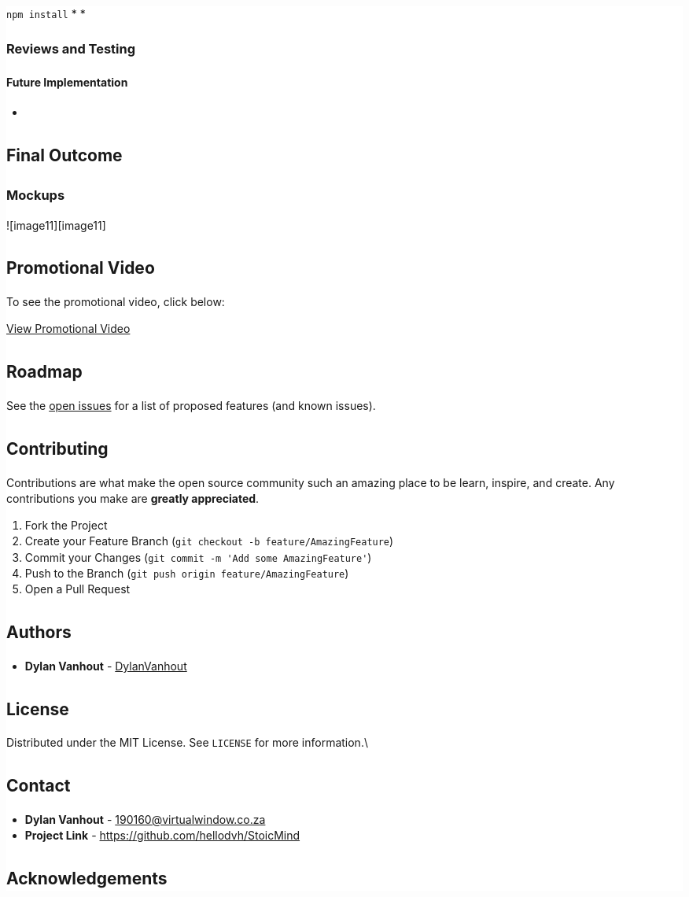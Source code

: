    ``` npm install ```
* 
* 

### Reviews and Testing


#### Future Implementation

* 

<!-- MOCKUPS -->
## Final Outcome

### Mockups

![image11][image11]

<!-- PROMO VIDEO -->
## Promotional Video

To see the promotional video, click below:

[View Promotional Video](https://youtube.com)

<!-- ROADMAP -->
## Roadmap

See the [open issues](https://github.com/hellodvh/StoicMind/issues) for a list of proposed features (and known issues).

<!-- CONTRIBUTING -->
## Contributing

Contributions are what make the open source community such an amazing place to be learn, inspire, and create. Any contributions you make are **greatly appreciated**.

1. Fork the Project
2. Create your Feature Branch (`git checkout -b feature/AmazingFeature`)
3. Commit your Changes (`git commit -m 'Add some AmazingFeature'`)
4. Push to the Branch (`git push origin feature/AmazingFeature`)
5. Open a Pull Request

<!-- AUTHORS -->
## Authors

* **Dylan Vanhout** - [DylanVanhout](https://github.com/hellodvh)

<!-- LICENSE -->
## License

Distributed under the MIT License. See `LICENSE` for more information.\

<!-- LICENSE -->
## Contact
* **Dylan Vanhout**  - 190160@virtualwindow.co.za
* **Project Link** - https://github.com/hellodvh/StoicMind

<!-- ACKNOWLEDGEMENTS -->
## Acknowledgements
<!--
* [SwiftUI](https://developer.apple.com/xcode/swiftui/)
* [XCode](https://developer.apple.com/xcode/)
* [MapKit](https://developer.apple.com/documentation/mapkit/)
   ```

[image1]: /Screenshots/image1.png
[image2]: /Screenshots/image2.png
[image3]: /Screenshots/image3.png
[image4]: /Screenshots/image4.png
[image5]: /Screenshots/image5.png
[image6]: /Screenshots/image6.png
[image7]: /Screenshots/image7.png
[image8]: /Screenshots/image8.png
[image9]: /Screenshots/image9.png
[image10]: /Screenshots/image10.png
[image11]: /Screenshots/image11.png